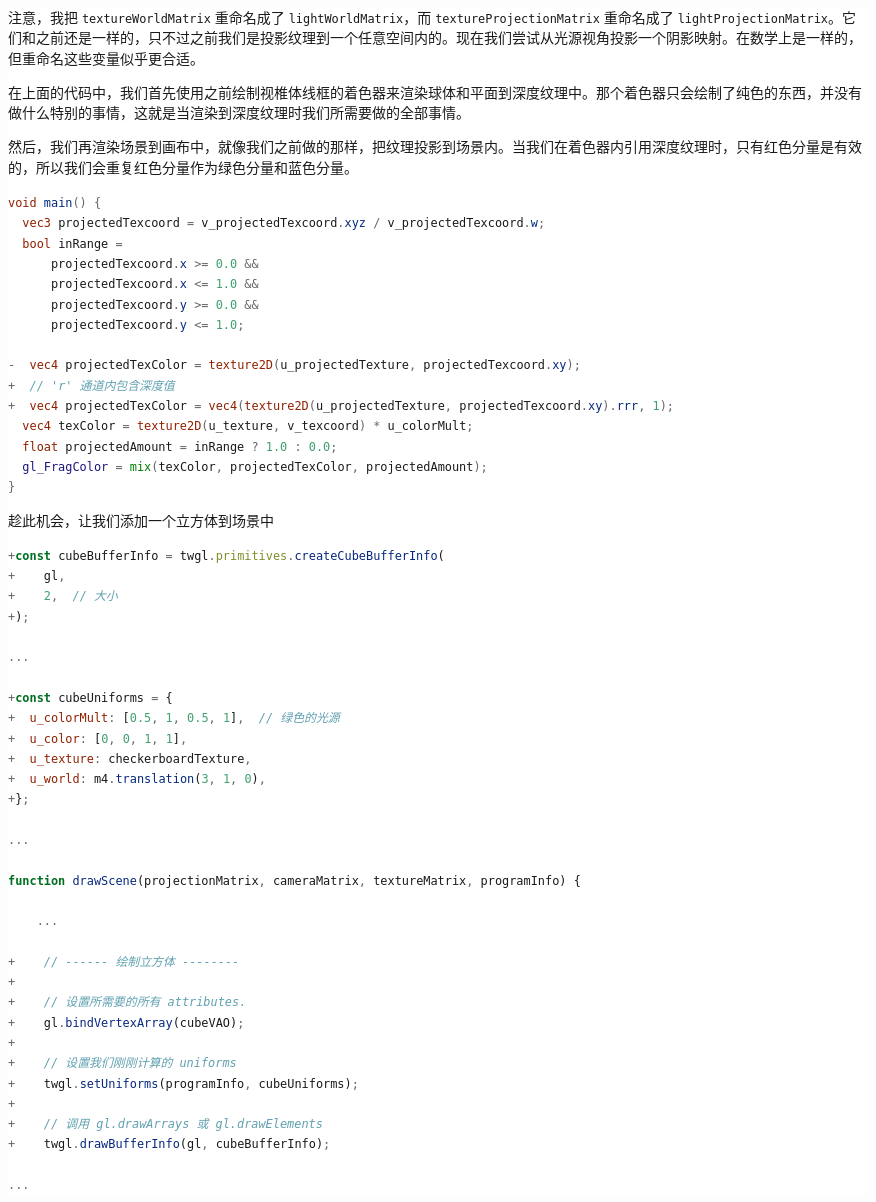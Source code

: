 注意，我把 `textureWorldMatrix` 重命名成了 `lightWorldMatrix`，而 `textureProjectionMatrix` 重命名成了 `lightProjectionMatrix`。它们和之前还是一样的，只不过之前我们是投影纹理到一个任意空间内的。现在我们尝试从光源视角投影一个阴影映射。在数学上是一样的，但重命名这些变量似乎更合适。

在上面的代码中，我们首先使用之前绘制视椎体线框的着色器来渲染球体和平面到深度纹理中。那个着色器只会绘制了纯色的东西，并没有做什么特别的事情，这就是当渲染到深度纹理时我们所需要做的全部事情。

然后，我们再渲染场景到画布中，就像我们之前做的那样，把纹理投影到场景内。当我们在着色器内引用深度纹理时，只有红色分量是有效的，所以我们会重复红色分量作为绿色分量和蓝色分量。

```glsl
void main() {
  vec3 projectedTexcoord = v_projectedTexcoord.xyz / v_projectedTexcoord.w;
  bool inRange =
      projectedTexcoord.x >= 0.0 &&
      projectedTexcoord.x <= 1.0 &&
      projectedTexcoord.y >= 0.0 &&
      projectedTexcoord.y <= 1.0;

-  vec4 projectedTexColor = texture2D(u_projectedTexture, projectedTexcoord.xy);
+  // 'r' 通道内包含深度值
+  vec4 projectedTexColor = vec4(texture2D(u_projectedTexture, projectedTexcoord.xy).rrr, 1);
  vec4 texColor = texture2D(u_texture, v_texcoord) * u_colorMult;
  float projectedAmount = inRange ? 1.0 : 0.0;
  gl_FragColor = mix(texColor, projectedTexColor, projectedAmount);
}
```

趁此机会，让我们添加一个立方体到场景中

```js
+const cubeBufferInfo = twgl.primitives.createCubeBufferInfo(
+    gl,
+    2,  // 大小
+);

...

+const cubeUniforms = {
+  u_colorMult: [0.5, 1, 0.5, 1],  // 绿色的光源
+  u_color: [0, 0, 1, 1],
+  u_texture: checkerboardTexture,
+  u_world: m4.translation(3, 1, 0),
+};

...

function drawScene(projectionMatrix, cameraMatrix, textureMatrix, programInfo) {

    ...

+    // ------ 绘制立方体 --------
+
+    // 设置所需要的所有 attributes.
+    gl.bindVertexArray(cubeVAO);
+
+    // 设置我们刚刚计算的 uniforms
+    twgl.setUniforms(programInfo, cubeUniforms);
+
+    // 调用 gl.drawArrays 或 gl.drawElements
+    twgl.drawBufferInfo(gl, cubeBufferInfo);

...
```
